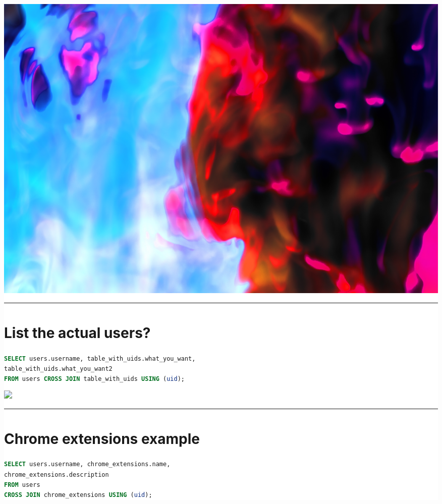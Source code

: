 ![](images/backgrounds/E27A3543.jpg)

---
# List the actual users?
```sql
SELECT users.username, table_with_uids.what_you_want, 
table_with_uids.what_you_want2 
FROM users CROSS JOIN table_with_uids USING (uid);
```

![](images/backgrounds/E27A4402.jpg)


---
# Chrome extensions example
```sql
SELECT users.username, chrome_extensions.name, 
chrome_extensions.description 
FROM users 
CROSS JOIN chrome_extensions USING (uid);
```

